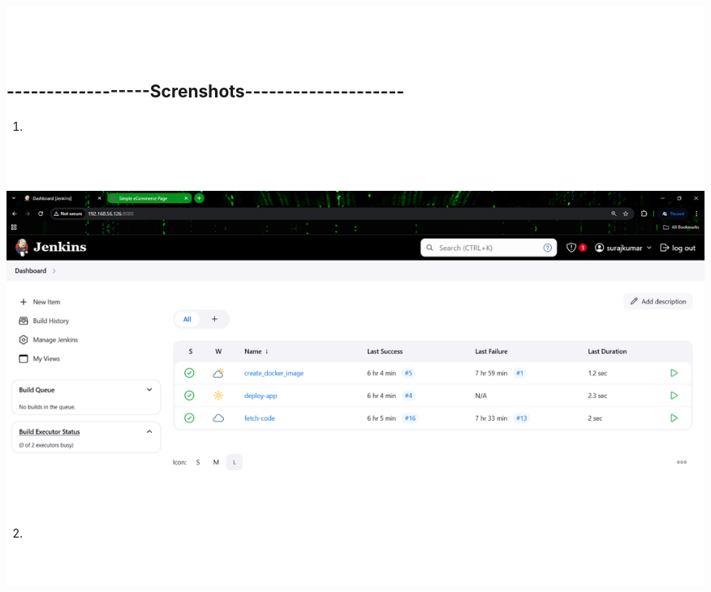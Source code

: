 





<br>
<br>
<br>



## ------------------Screnshots--------------------
1.
<br>
<br>


![Alt text for image](screenshots/1.png)

2.
<br>
<br>

